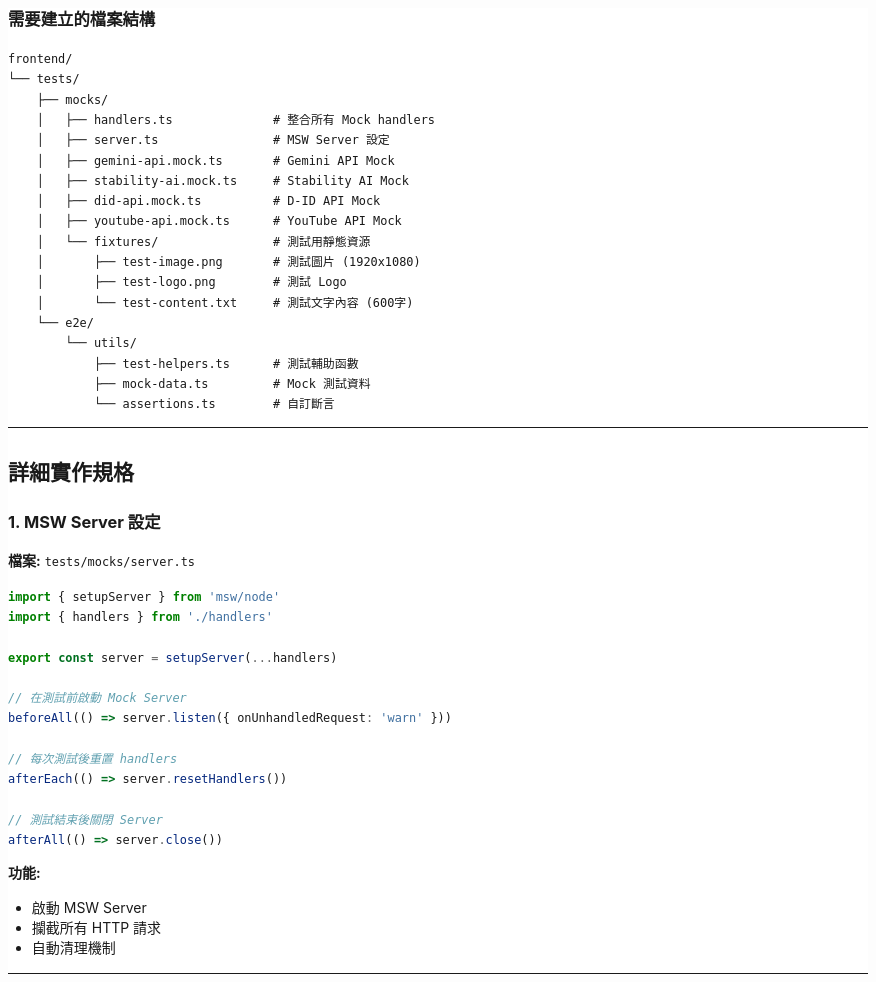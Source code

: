 ### 需要建立的檔案結構

```
frontend/
└── tests/
    ├── mocks/
    │   ├── handlers.ts              # 整合所有 Mock handlers
    │   ├── server.ts                # MSW Server 設定
    │   ├── gemini-api.mock.ts       # Gemini API Mock
    │   ├── stability-ai.mock.ts     # Stability AI Mock
    │   ├── did-api.mock.ts          # D-ID API Mock
    │   ├── youtube-api.mock.ts      # YouTube API Mock
    │   └── fixtures/                # 測試用靜態資源
    │       ├── test-image.png       # 測試圖片 (1920x1080)
    │       ├── test-logo.png        # 測試 Logo
    │       └── test-content.txt     # 測試文字內容 (600字)
    └── e2e/
        └── utils/
            ├── test-helpers.ts      # 測試輔助函數
            ├── mock-data.ts         # Mock 測試資料
            └── assertions.ts        # 自訂斷言
```

---

## 詳細實作規格

### 1. MSW Server 設定

**檔案:** `tests/mocks/server.ts`

```typescript
import { setupServer } from 'msw/node'
import { handlers } from './handlers'

export const server = setupServer(...handlers)

// 在測試前啟動 Mock Server
beforeAll(() => server.listen({ onUnhandledRequest: 'warn' }))

// 每次測試後重置 handlers
afterEach(() => server.resetHandlers())

// 測試結束後關閉 Server
afterAll(() => server.close())
```

**功能:**
- 啟動 MSW Server
- 攔截所有 HTTP 請求
- 自動清理機制

---
